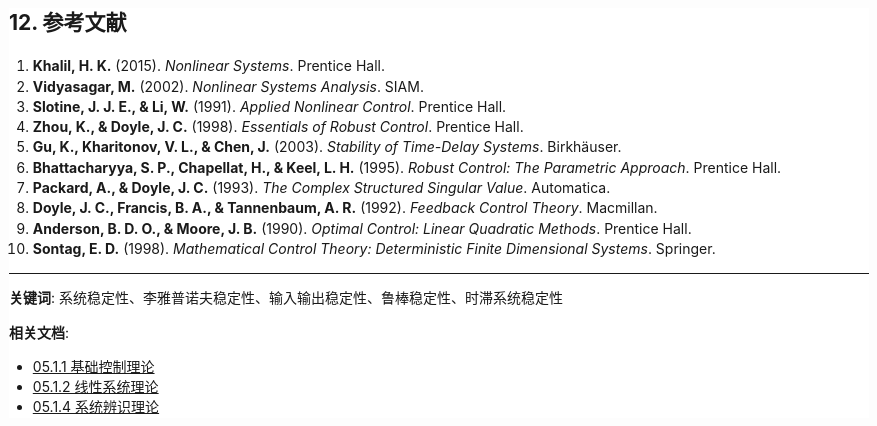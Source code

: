 ## 12. 参考文献

1. **Khalil, H. K.** (2015). *Nonlinear Systems*. Prentice Hall.
2. **Vidyasagar, M.** (2002). *Nonlinear Systems Analysis*. SIAM.
3. **Slotine, J. J. E., & Li, W.** (1991). *Applied Nonlinear Control*. Prentice Hall.
4. **Zhou, K., & Doyle, J. C.** (1998). *Essentials of Robust Control*. Prentice Hall.
5. **Gu, K., Kharitonov, V. L., & Chen, J.** (2003). *Stability of Time-Delay Systems*. Birkhäuser.
6. **Bhattacharyya, S. P., Chapellat, H., & Keel, L. H.** (1995). *Robust Control: The Parametric Approach*. Prentice Hall.
7. **Packard, A., & Doyle, J. C.** (1993). *The Complex Structured Singular Value*. Automatica.
8. **Doyle, J. C., Francis, B. A., & Tannenbaum, A. R.** (1992). *Feedback Control Theory*. Macmillan.
9. **Anderson, B. D. O., & Moore, J. B.** (1990). *Optimal Control: Linear Quadratic Methods*. Prentice Hall.
10. **Sontag, E. D.** (1998). *Mathematical Control Theory: Deterministic Finite Dimensional Systems*. Springer.

---

**关键词**: 系统稳定性、李雅普诺夫稳定性、输入输出稳定性、鲁棒稳定性、时滞系统稳定性

**相关文档**: 
- [05.1.1 基础控制理论](05.1.1_基础控制理论.md)
- [05.1.2 线性系统理论](05.1.2_线性系统理论.md)
- [05.1.4 系统辨识理论](05.1.4_系统辨识理论.md) 